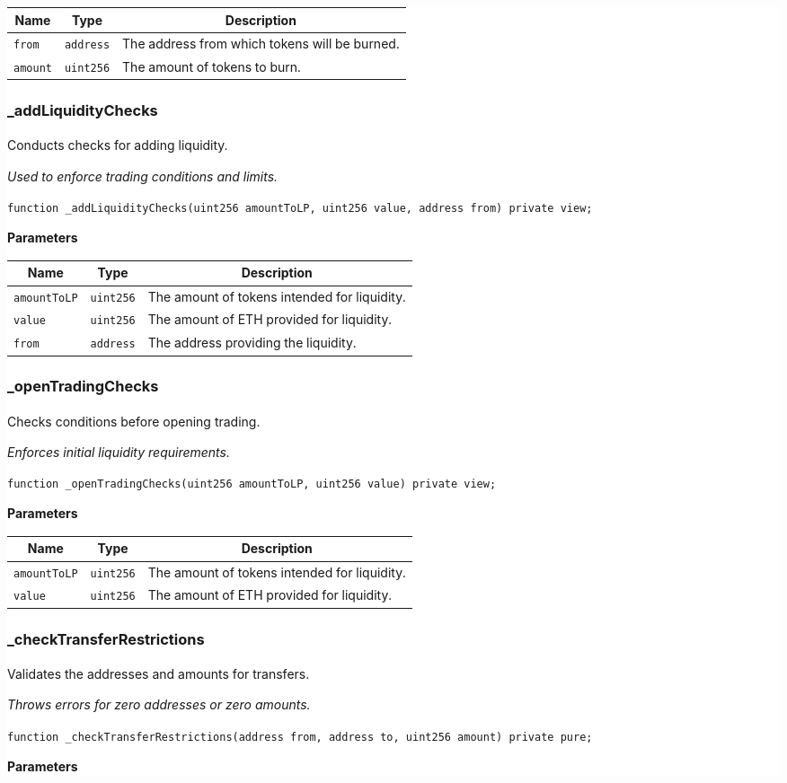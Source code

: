 |Name|Type|Description|
|----|----|-----------|
|`from`|`address`|The address from which tokens will be burned.|
|`amount`|`uint256`|The amount of tokens to burn.|


### _addLiquidityChecks

Conducts checks for adding liquidity.

*Used to enforce trading conditions and limits.*


```solidity
function _addLiquidityChecks(uint256 amountToLP, uint256 value, address from) private view;
```
**Parameters**

|Name|Type|Description|
|----|----|-----------|
|`amountToLP`|`uint256`|The amount of tokens intended for liquidity.|
|`value`|`uint256`|The amount of ETH provided for liquidity.|
|`from`|`address`|The address providing the liquidity.|


### _openTradingChecks

Checks conditions before opening trading.

*Enforces initial liquidity requirements.*


```solidity
function _openTradingChecks(uint256 amountToLP, uint256 value) private view;
```
**Parameters**

|Name|Type|Description|
|----|----|-----------|
|`amountToLP`|`uint256`|The amount of tokens intended for liquidity.|
|`value`|`uint256`|The amount of ETH provided for liquidity.|


### _checkTransferRestrictions

Validates the addresses and amounts for transfers.

*Throws errors for zero addresses or zero amounts.*


```solidity
function _checkTransferRestrictions(address from, address to, uint256 amount) private pure;
```
**Parameters**
